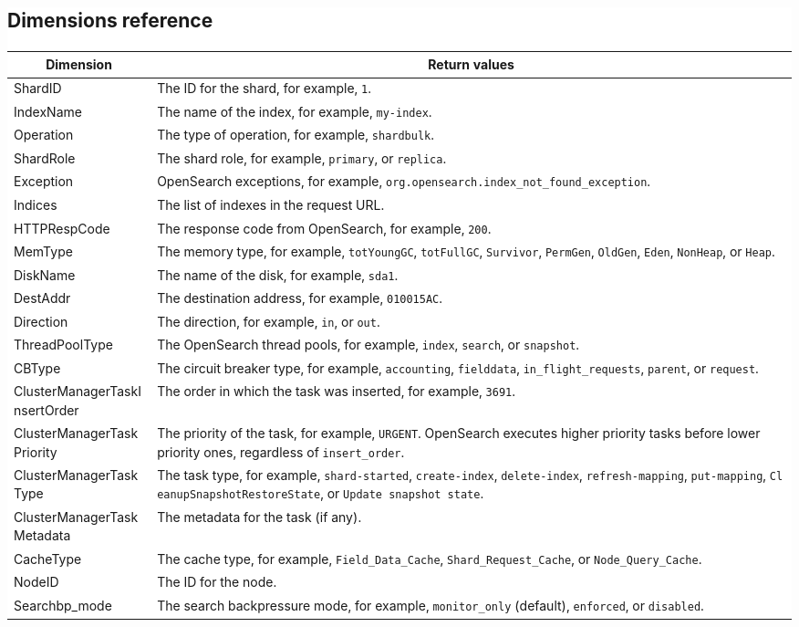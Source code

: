    </tr>
 </tbody>
</table> 

## Dimensions reference

| Dimension            | Return values                                   |
|----------------------|-------------------------------------------------|
| ShardID              | The ID for the shard, for example, `1`.           |
| IndexName            | The name of the index, for example, `my-index`.   |
| Operation            | The type of operation, for example, `shardbulk`.  |
| ShardRole            | The shard role, for example, `primary`, or `replica`.                            |
| Exception            | OpenSearch exceptions, for example, `org.opensearch.index_not_found_exception`. |
| Indices              | The list of indexes in the request URL.        |
| HTTPRespCode         | The response code from OpenSearch, for example, `200`. |
| MemType              | The memory type, for example, `totYoungGC`, `totFullGC`, `Survivor`, `PermGen`, `OldGen`, `Eden`, `NonHeap`, or `Heap`. |
| DiskName             | The name of the disk, for example, `sda1`.        |
| DestAddr             | The destination address, for example, `010015AC`. |
| Direction            | The direction, for example, `in`, or `out`.                                    |
| ThreadPoolType       | The OpenSearch thread pools, for example, `index`, `search`, or `snapshot`. |
| CBType               | The circuit breaker type, for example, `accounting`, `fielddata`, `in_flight_requests`, `parent`, or `request`. |
| ClusterManagerTaskInsertOrder| The order in which the task was inserted, for example, `3691`. |
| ClusterManagerTaskPriority   | The priority of the task, for example, `URGENT`. OpenSearch executes higher priority tasks before lower priority ones, regardless of `insert_order`. |
| ClusterManagerTaskType       | The task type, for example, `shard-started`, `create-index`, `delete-index`, `refresh-mapping`, `put-mapping`, `CleanupSnapshotRestoreState`, or `Update snapshot state`. |
| ClusterManagerTaskMetadata   | The metadata for the task (if any).                 |
| CacheType            | The cache type, for example, `Field_Data_Cache`, `Shard_Request_Cache`, or `Node_Query_Cache`. |
| NodeID               | The ID for the node.                                |
| Searchbp_mode        | The search backpressure mode, for example, `monitor_only` (default), `enforced`, or `disabled`. |
